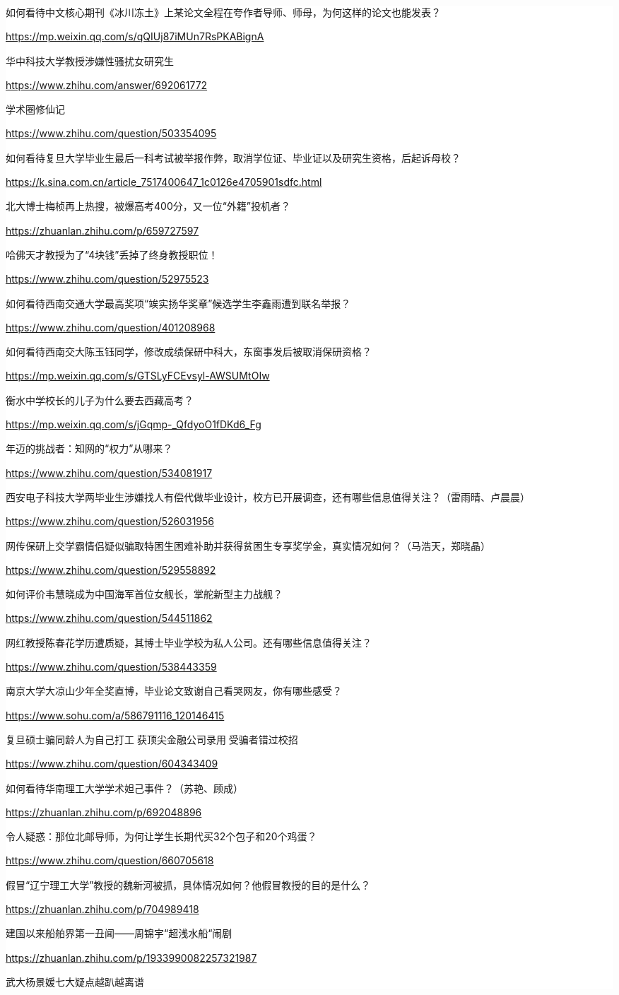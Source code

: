 如何看待中文核心期刊《冰川冻土》上某论文全程在夸作者导师、师母，为何这样的论文也能发表？

https://mp.weixin.qq.com/s/qQIUj87iMUn7RsPKABignA

华中科技大学教授涉嫌性骚扰女研究生

https://www.zhihu.com/answer/692061772

学术圈修仙记

https://www.zhihu.com/question/503354095

如何看待复旦大学毕业生最后一科考试被举报作弊，取消学位证、毕业证以及研究生资格，后起诉母校？

https://k.sina.com.cn/article_7517400647_1c0126e4705901sdfc.html

北大博士梅桢再上热搜，被爆高考400分，又一位“外籍”投机者？

https://zhuanlan.zhihu.com/p/659727597

哈佛天才教授为了“4块钱”丢掉了终身教授职位！

https://www.zhihu.com/question/52975523

如何看待西南交通大学最高奖项“竢实扬华奖章”候选学生李鑫雨遭到联名举报？

https://www.zhihu.com/question/401208968

如何看待西南交大陈玉钰同学，修改成绩保研中科大，东窗事发后被取消保研资格？

https://mp.weixin.qq.com/s/GTSLyFCEvsyl-AWSUMtOIw

衡水中学校长的儿子为什么要去西藏高考？

https://mp.weixin.qq.com/s/jGqmp-_QfdyoO1fDKd6_Fg

年迈的挑战者：知网的“权力”从哪来？

https://www.zhihu.com/question/534081917

西安电子科技大学两毕业生涉嫌找人有偿代做毕业设计，校方已开展调查，还有哪些信息值得关注？（雷雨晴、卢晨晨）

https://www.zhihu.com/question/526031956

网传保研上交学霸情侣疑似骗取特困生困难补助并获得贫困生专享奖学金，真实情况如何？（马浩天，郑晓晶）

https://www.zhihu.com/question/529558892

如何评价韦慧晓成为中国海军首位女舰长，掌舵新型主力战舰？

https://www.zhihu.com/question/544511862

网红教授陈春花学历遭质疑，其博士毕业学校为私人公司。还有哪些信息值得关注？

https://www.zhihu.com/question/538443359

南京大学大凉山少年全奖直博，毕业论文致谢自己看哭网友，你有哪些感受？

https://www.sohu.com/a/586791116_120146415

复旦硕士骗同龄人为自己打工 获顶尖金融公司录用 受骗者错过校招

https://www.zhihu.com/question/604343409

如何看待华南理工大学学术妲己事件？（苏艳、顾成）

https://zhuanlan.zhihu.com/p/692048896

令人疑惑：那位北邮导师，为何让学生长期代买32个包子和20个鸡蛋？

https://www.zhihu.com/question/660705618

假冒“辽宁理工大学”教授的魏新河被抓，具体情况如何？他假冒教授的目的是什么？

https://zhuanlan.zhihu.com/p/704989418

建国以来船舶界第一丑闻——周锦宇“超浅水船“闹剧

https://zhuanlan.zhihu.com/p/1933990082257321987

武大杨景媛七大疑点越趴越离谱
